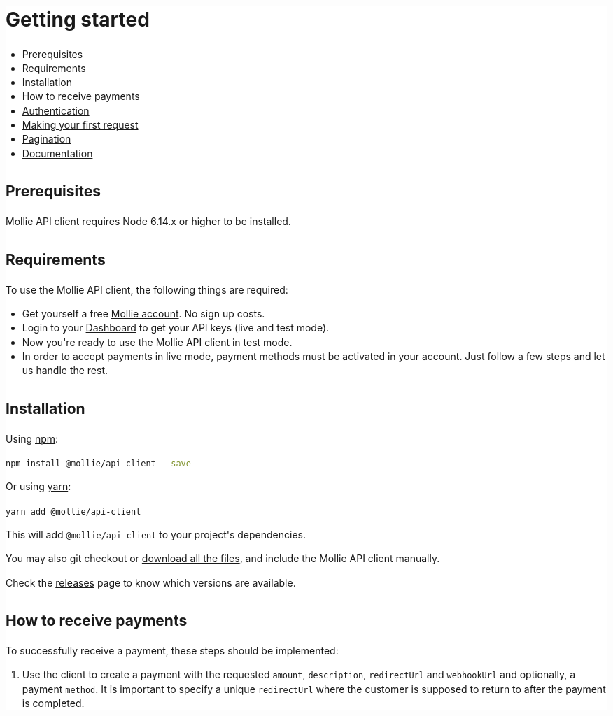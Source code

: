 # Getting started

- [Prerequisites](#prerequisites)
- [Requirements](#requirements)
- [Installation](#installation)
- [How to receive payments](#how-to-receive-payments)
- [Authentication](#authentication)
- [Making your first request](#making-your-first-request)
- [Pagination](#pagination)
- [Documentation](#documentation)

## Prerequisites

Mollie API client requires Node 6.14.x or higher to be installed.

## Requirements

To use the Mollie API client, the following things are required:

+ Get yourself a free [Mollie account](https://www.mollie.com/dashboard/signup). No sign up costs.
+ Login to your [Dashboard](https://www.mollie.com/dashboard/developers/api-keys) to get your API keys (live and test mode).
+ Now you're ready to use the Mollie API client in test mode.
+ In order to accept payments in live mode, payment methods must be activated in your account. Just follow [a few steps](https://www.mollie.com/dashboard/onboarding) and let us handle the rest.

## Installation

Using [npm](https://npmjs.org/):

```sh
npm install @mollie/api-client --save
```

Or using [yarn](https://yarnpkg.com/):

```sh
yarn add @mollie/api-client
```

This will add `@mollie/api-client` to your project's dependencies.

You may also git checkout or [download all the files](https://github.com/mollie/mollie-api-node/archive/master.zip), and include the Mollie API client manually.

Check the [releases](https://github.com/mollie/mollie-api-node/releases) page to know which versions are available.

## How to receive payments

To successfully receive a payment, these steps should be implemented:

1. Use the client to create a payment with the requested `amount`, `description`, `redirectUrl` and `webhookUrl` and optionally, a payment `method`. It is important to specify a unique `redirectUrl` where the customer is supposed to return to after the payment is completed.
